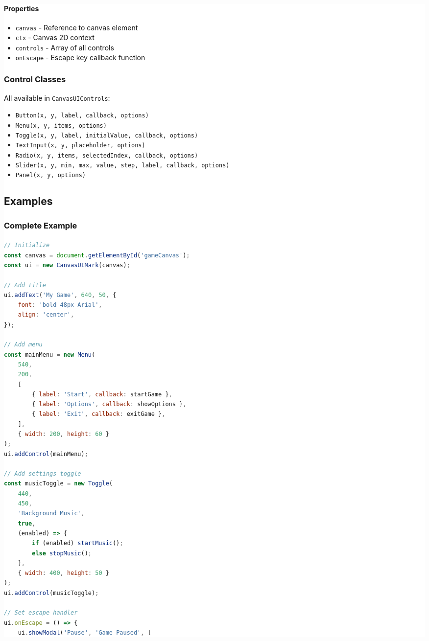 #### Properties

-   `canvas` - Reference to canvas element
-   `ctx` - Canvas 2D context
-   `controls` - Array of all controls
-   `onEscape` - Escape key callback function

### Control Classes

All available in `CanvasUIControls`:

-   `Button(x, y, label, callback, options)`
-   `Menu(x, y, items, options)`
-   `Toggle(x, y, label, initialValue, callback, options)`
-   `TextInput(x, y, placeholder, options)`
-   `Radio(x, y, items, selectedIndex, callback, options)`
-   `Slider(x, y, min, max, value, step, label, callback, options)`
-   `Panel(x, y, options)`

## Examples

### Complete Example

```javascript
// Initialize
const canvas = document.getElementById('gameCanvas');
const ui = new CanvasUIMark(canvas);

// Add title
ui.addText('My Game', 640, 50, {
    font: 'bold 48px Arial',
    align: 'center',
});

// Add menu
const mainMenu = new Menu(
    540,
    200,
    [
        { label: 'Start', callback: startGame },
        { label: 'Options', callback: showOptions },
        { label: 'Exit', callback: exitGame },
    ],
    { width: 200, height: 60 }
);
ui.addControl(mainMenu);

// Add settings toggle
const musicToggle = new Toggle(
    440,
    450,
    'Background Music',
    true,
    (enabled) => {
        if (enabled) startMusic();
        else stopMusic();
    },
    { width: 400, height: 50 }
);
ui.addControl(musicToggle);

// Set escape handler
ui.onEscape = () => {
    ui.showModal('Pause', 'Game Paused', [
```